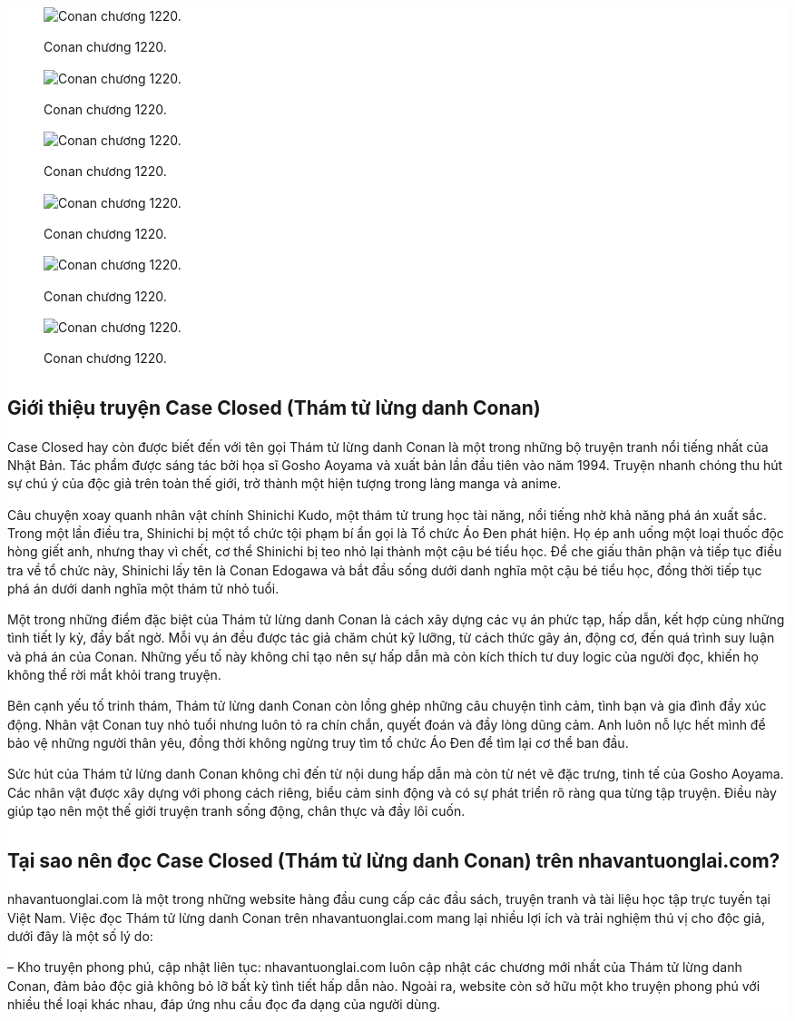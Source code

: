 <figure><img src="https://nhavantuonglai.blog/manga/gosho-aoyama/case-closed/1220-13.jpg" alt="Conan chương 1220." title="Conan chương 1220." height=100% width=100%><figcaption></p>Conan chương 1220.</p></figcaption></figure>

<figure><img src="https://nhavantuonglai.blog/manga/gosho-aoyama/case-closed/1220-14.jpg" alt="Conan chương 1220." title="Conan chương 1220." height=100% width=100%><figcaption></p>Conan chương 1220.</p></figcaption></figure>

<figure><img src="https://nhavantuonglai.blog/manga/gosho-aoyama/case-closed/1220-15.jpg" alt="Conan chương 1220." title="Conan chương 1220." height=100% width=100%><figcaption></p>Conan chương 1220.</p></figcaption></figure>

<figure><img src="https://nhavantuonglai.blog/manga/gosho-aoyama/case-closed/1220-16.jpg" alt="Conan chương 1220." title="Conan chương 1220." height=100% width=100%><figcaption></p>Conan chương 1220.</p></figcaption></figure>

<figure><img src="https://nhavantuonglai.blog/manga/gosho-aoyama/case-closed/1220-17.jpg" alt="Conan chương 1220." title="Conan chương 1220." height=100% width=100%><figcaption></p>Conan chương 1220.</p></figcaption></figure>

<figure><img src="https://nhavantuonglai.blog/manga/gosho-aoyama/case-closed/1220-18.jpg" alt="Conan chương 1220." title="Conan chương 1220." height=100% width=100%><figcaption></p>Conan chương 1220.</p></figcaption></figure>

## Giới thiệu truyện Case Closed (Thám tử lừng danh Conan)

Case Closed hay còn được biết đến với tên gọi Thám tử lừng danh Conan là một trong những bộ truyện tranh nổi tiếng nhất của Nhật Bản. Tác phẩm được sáng tác bởi họa sĩ Gosho Aoyama và xuất bản lần đầu tiên vào năm 1994. Truyện nhanh chóng thu hút sự chú ý của độc giả trên toàn thế giới, trở thành một hiện tượng trong làng manga và anime.

Câu chuyện xoay quanh nhân vật chính Shinichi Kudo, một thám tử trung học tài năng, nổi tiếng nhờ khả năng phá án xuất sắc. Trong một lần điều tra, Shinichi bị một tổ chức tội phạm bí ẩn gọi là Tổ chức Áo Đen phát hiện. Họ ép anh uống một loại thuốc độc hòng giết anh, nhưng thay vì chết, cơ thể Shinichi bị teo nhỏ lại thành một cậu bé tiểu học. Để che giấu thân phận và tiếp tục điều tra về tổ chức này, Shinichi lấy tên là Conan Edogawa và bắt đầu sống dưới danh nghĩa một cậu bé tiểu học, đồng thời tiếp tục phá án dưới danh nghĩa một thám tử nhỏ tuổi.

Một trong những điểm đặc biệt của Thám tử lừng danh Conan là cách xây dựng các vụ án phức tạp, hấp dẫn, kết hợp cùng những tình tiết ly kỳ, đầy bất ngờ. Mỗi vụ án đều được tác giả chăm chút kỹ lưỡng, từ cách thức gây án, động cơ, đến quá trình suy luận và phá án của Conan. Những yếu tố này không chỉ tạo nên sự hấp dẫn mà còn kích thích tư duy logic của người đọc, khiến họ không thể rời mắt khỏi trang truyện.

Bên cạnh yếu tố trinh thám, Thám tử lừng danh Conan còn lồng ghép những câu chuyện tình cảm, tình bạn và gia đình đầy xúc động. Nhân vật Conan tuy nhỏ tuổi nhưng luôn tỏ ra chín chắn, quyết đoán và đầy lòng dũng cảm. Anh luôn nỗ lực hết mình để bảo vệ những người thân yêu, đồng thời không ngừng truy tìm tổ chức Áo Đen để tìm lại cơ thể ban đầu.

Sức hút của Thám tử lừng danh Conan không chỉ đến từ nội dung hấp dẫn mà còn từ nét vẽ đặc trưng, tinh tế của Gosho Aoyama. Các nhân vật được xây dựng với phong cách riêng, biểu cảm sinh động và có sự phát triển rõ ràng qua từng tập truyện. Điều này giúp tạo nên một thế giới truyện tranh sống động, chân thực và đầy lôi cuốn.

## Tại sao nên đọc Case Closed (Thám tử lừng danh Conan) trên nhavantuonglai.com?

nhavantuonglai.com là một trong những website hàng đầu cung cấp các đầu sách, truyện tranh và tài liệu học tập trực tuyến tại Việt Nam. Việc đọc Thám tử lừng danh Conan trên nhavantuonglai.com mang lại nhiều lợi ích và trải nghiệm thú vị cho độc giả, dưới đây là một số lý do:

– Kho truyện phong phú, cập nhật liên tục: nhavantuonglai.com luôn cập nhật các chương mới nhất của Thám tử lừng danh Conan, đảm bảo độc giả không bỏ lỡ bất kỳ tình tiết hấp dẫn nào. Ngoài ra, website còn sở hữu một kho truyện phong phú với nhiều thể loại khác nhau, đáp ứng nhu cầu đọc đa dạng của người dùng.
